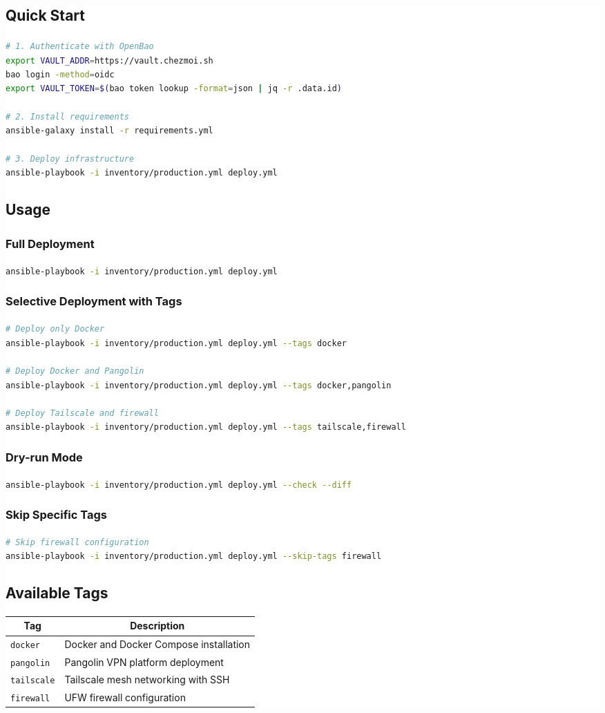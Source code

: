 ## Quick Start

```bash
# 1. Authenticate with OpenBao
export VAULT_ADDR=https://vault.chezmoi.sh
bao login -method=oidc
export VAULT_TOKEN=$(bao token lookup -format=json | jq -r .data.id)

# 2. Install requirements
ansible-galaxy install -r requirements.yml

# 3. Deploy infrastructure
ansible-playbook -i inventory/production.yml deploy.yml
```

## Usage

### Full Deployment

```bash
ansible-playbook -i inventory/production.yml deploy.yml
```

### Selective Deployment with Tags

```bash
# Deploy only Docker
ansible-playbook -i inventory/production.yml deploy.yml --tags docker

# Deploy Docker and Pangolin
ansible-playbook -i inventory/production.yml deploy.yml --tags docker,pangolin

# Deploy Tailscale and firewall
ansible-playbook -i inventory/production.yml deploy.yml --tags tailscale,firewall
```

### Dry-run Mode

```bash
ansible-playbook -i inventory/production.yml deploy.yml --check --diff
```

### Skip Specific Tags

```bash
# Skip firewall configuration
ansible-playbook -i inventory/production.yml deploy.yml --skip-tags firewall
```

## Available Tags

| Tag | Description |
|-----|-------------|
| `docker` | Docker and Docker Compose installation |
| `pangolin` | Pangolin VPN platform deployment |
| `tailscale` | Tailscale mesh networking with SSH |
| `firewall` | UFW firewall configuration |

